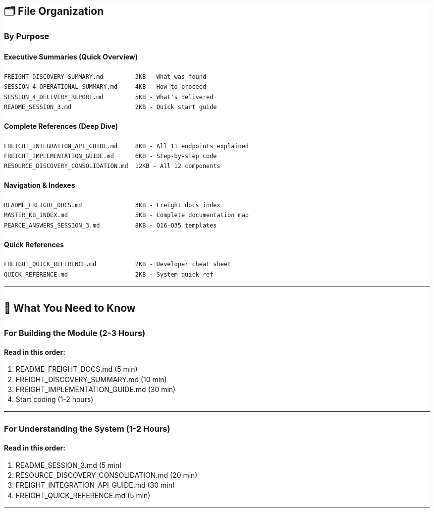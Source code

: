 
## 🗂️ File Organization

### By Purpose

#### Executive Summaries (Quick Overview)
```
FREIGHT_DISCOVERY_SUMMARY.md         3KB - What was found
SESSION_4_OPERATIONAL_SUMMARY.md     4KB - How to proceed
SESSION_4_DELIVERY_REPORT.md         5KB - What's delivered
README_SESSION_3.md                  2KB - Quick start guide
```

#### Complete References (Deep Dive)
```
FREIGHT_INTEGRATION_API_GUIDE.md     8KB - All 11 endpoints explained
FREIGHT_IMPLEMENTATION_GUIDE.md      6KB - Step-by-step code
RESOURCE_DISCOVERY_CONSOLIDATION.md  12KB - All 12 components
```

#### Navigation & Indexes
```
README_FREIGHT_DOCS.md               3KB - Freight docs index
MASTER_KB_INDEX.md                   5KB - Complete documentation map
PEARCE_ANSWERS_SESSION_3.md          8KB - Q16-Q35 templates
```

#### Quick References
```
FREIGHT_QUICK_REFERENCE.md           2KB - Developer cheat sheet
QUICK_REFERENCE.md                   2KB - System quick ref
```

---

## 🎯 What You Need to Know

### For Building the Module (2-3 Hours)
**Read in this order:**
1. README_FREIGHT_DOCS.md (5 min)
2. FREIGHT_DISCOVERY_SUMMARY.md (10 min)
3. FREIGHT_IMPLEMENTATION_GUIDE.md (30 min)
4. Start coding (1-2 hours)

---

### For Understanding the System (1-2 Hours)
**Read in this order:**
1. README_SESSION_3.md (5 min)
2. RESOURCE_DISCOVERY_CONSOLIDATION.md (20 min)
3. FREIGHT_INTEGRATION_API_GUIDE.md (30 min)
4. FREIGHT_QUICK_REFERENCE.md (5 min)

---